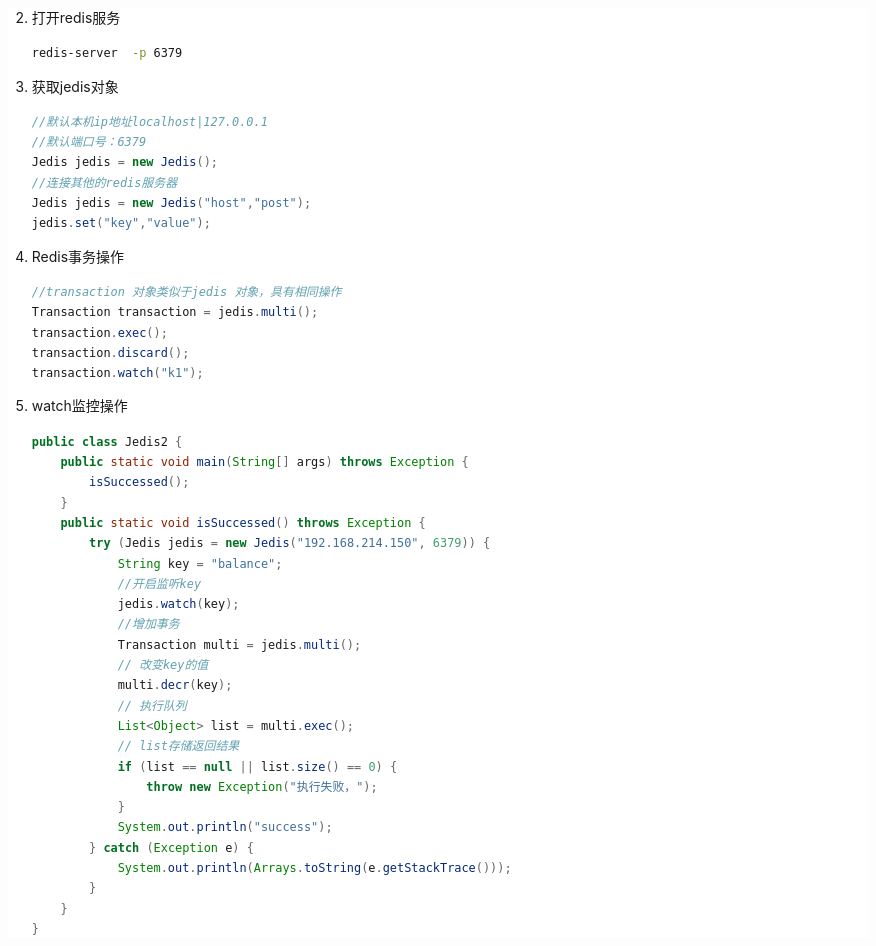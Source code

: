 2.  打开redis服务

    ```bash
    redis-server  -p 6379
    ```

3.  获取jedis对象

    ```java
    //默认本机ip地址localhost|127.0.0.1
    //默认端口号：6379
    Jedis jedis = new Jedis();
    //连接其他的redis服务器
    Jedis jedis = new Jedis("host","post");
    jedis.set("key","value");
    ```

4.  Redis事务操作

    ```java
    //transaction 对象类似于jedis 对象，具有相同操作
    Transaction transaction = jedis.multi();
    transaction.exec();
    transaction.discard();
    transaction.watch("k1");
    ```

5.  watch监控操作

    ```java
    public class Jedis2 {
        public static void main(String[] args) throws Exception {
            isSuccessed();
        }
        public static void isSuccessed() throws Exception {
            try (Jedis jedis = new Jedis("192.168.214.150", 6379)) {
                String key = "balance";
                //开启监听key
                jedis.watch(key);
                //增加事务
                Transaction multi = jedis.multi();
                // 改变key的值
                multi.decr(key);
                // 执行队列
                List<Object> list = multi.exec();
                // list存储返回结果
                if (list == null || list.size() == 0) {
                    throw new Exception("执行失败，");
                }
                System.out.println("success");
            } catch (Exception e) {
                System.out.println(Arrays.toString(e.getStackTrace()));
            }
        }
    }
    ```
